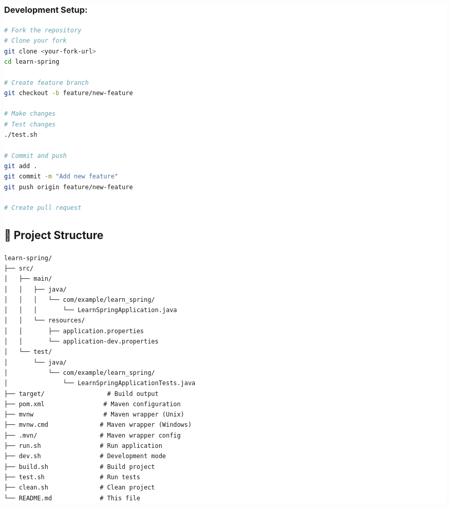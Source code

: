 ### Development Setup:
```bash
# Fork the repository
# Clone your fork
git clone <your-fork-url>
cd learn-spring

# Create feature branch
git checkout -b feature/new-feature

# Make changes
# Test changes
./test.sh

# Commit and push
git add .
git commit -m "Add new feature"
git push origin feature/new-feature

# Create pull request
```

## 📝 Project Structure

```
learn-spring/
├── src/
│   ├── main/
│   │   ├── java/
│   │   │   └── com/example/learn_spring/
│   │   │       └── LearnSpringApplication.java
│   │   └── resources/
│   │       ├── application.properties
│   │       └── application-dev.properties
│   └── test/
│       └── java/
│           └── com/example/learn_spring/
│               └── LearnSpringApplicationTests.java
├── target/                 # Build output
├── pom.xml                # Maven configuration
├── mvnw                   # Maven wrapper (Unix)
├── mvnw.cmd              # Maven wrapper (Windows)
├── .mvn/                 # Maven wrapper config
├── run.sh                # Run application
├── dev.sh                # Development mode
├── build.sh              # Build project
├── test.sh               # Run tests
├── clean.sh              # Clean project
└── README.md             # This file
```
